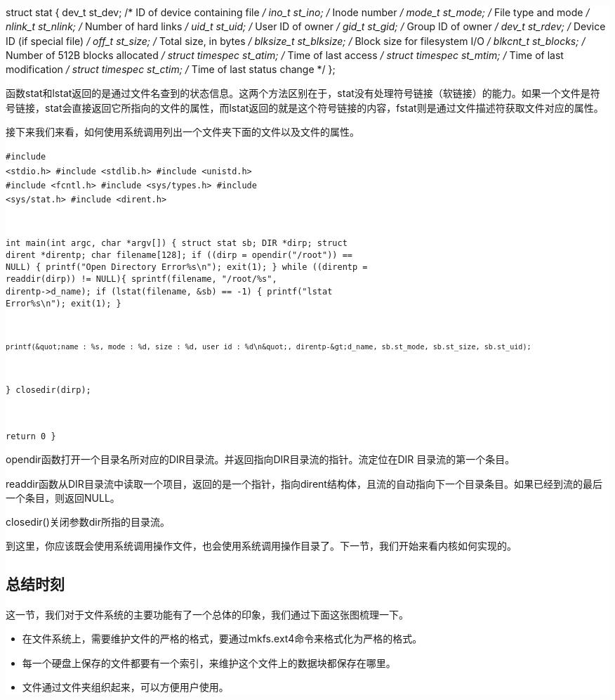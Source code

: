 
struct stat {
  dev_t     st_dev;         /* ID of device containing file */
  ino_t     st_ino;         /* Inode number */
  mode_t    st_mode;        /* File type and mode */
  nlink_t   st_nlink;       /* Number of hard links */
  uid_t     st_uid;         /* User ID of owner */
  gid_t     st_gid;         /* Group ID of owner */
  dev_t     st_rdev;        /* Device ID (if special file) */
  off_t     st_size;        /* Total size, in bytes */
  blksize_t st_blksize;     /* Block size for filesystem I/O */
  blkcnt_t  st_blocks;      /* Number of 512B blocks allocated */
  struct timespec st_atim;  /* Time of last access */
  struct timespec st_mtim;  /* Time of last modification */
  struct timespec st_ctim;  /* Time of last status change */
};
</code></pre><p>函数stat和lstat返回的是通过文件名查到的状态信息。这两个方法区别在于，stat没有处理符号链接（软链接）的能力。如果一个文件是符号链接，stat会直接返回它所指向的文件的属性，而lstat返回的就是这个符号链接的内容，fstat则是通过文件描述符获取文件对应的属性。</p><p>接下来我们来看，如何使用系统调用列出一个文件夹下面的文件以及文件的属性。</p><pre><code>#include &lt;stdio.h&gt;
#include &lt;stdlib.h&gt;
#include &lt;unistd.h&gt;
#include &lt;fcntl.h&gt;
#include &lt;sys/types.h&gt;
#include &lt;sys/stat.h&gt;
#include &lt;dirent.h&gt;


int main(int argc, char *argv[])
{
  struct stat sb;
  DIR *dirp;
  struct dirent *direntp;
  char filename[128];
  if ((dirp = opendir(&quot;/root&quot;)) == NULL) {
    printf(&quot;Open Directory Error%s\n&quot;);
    exit(1);
  }
  while ((direntp = readdir(dirp)) != NULL){
    sprintf(filename, &quot;/root/%s&quot;, direntp-&gt;d_name);
    if (lstat(filename, &amp;sb) == -1)
    {
      printf(&quot;lstat Error%s\n&quot;);
      exit(1);
    }


    printf(&quot;name : %s, mode : %d, size : %d, user id : %d\n&quot;, direntp-&gt;d_name, sb.st_mode, sb.st_size, sb.st_uid);


  }
  closedir(dirp);


  return 0
}
</code></pre><p>opendir函数打开一个目录名所对应的DIR目录流。并返回指向DIR目录流的指针。流定位在DIR 目录流的第一个条目。</p><p>readdir函数从DIR目录流中读取一个项目，返回的是一个指针，指向dirent结构体，且流的自动指向下一个目录条目。如果已经到流的最后一个条目，则返回NULL。</p><p>closedir()关闭参数dir所指的目录流。</p><p>到这里，你应该既会使用系统调用操作文件，也会使用系统调用操作目录了。下一节，我们开始来看内核如何实现的。</p><h2>总结时刻</h2><p>这一节，我们对于文件系统的主要功能有了一个总体的印象，我们通过下面这张图梳理一下。</p><ul>
<li>
<p>在文件系统上，需要维护文件的严格的格式，要通过mkfs.ext4命令来格式化为严格的格式。</p>
</li>
<li>
<p>每一个硬盘上保存的文件都要有一个索引，来维护这个文件上的数据块都保存在哪里。</p>
</li>
<li>
<p>文件通过文件夹组织起来，可以方便用户使用。</p>
